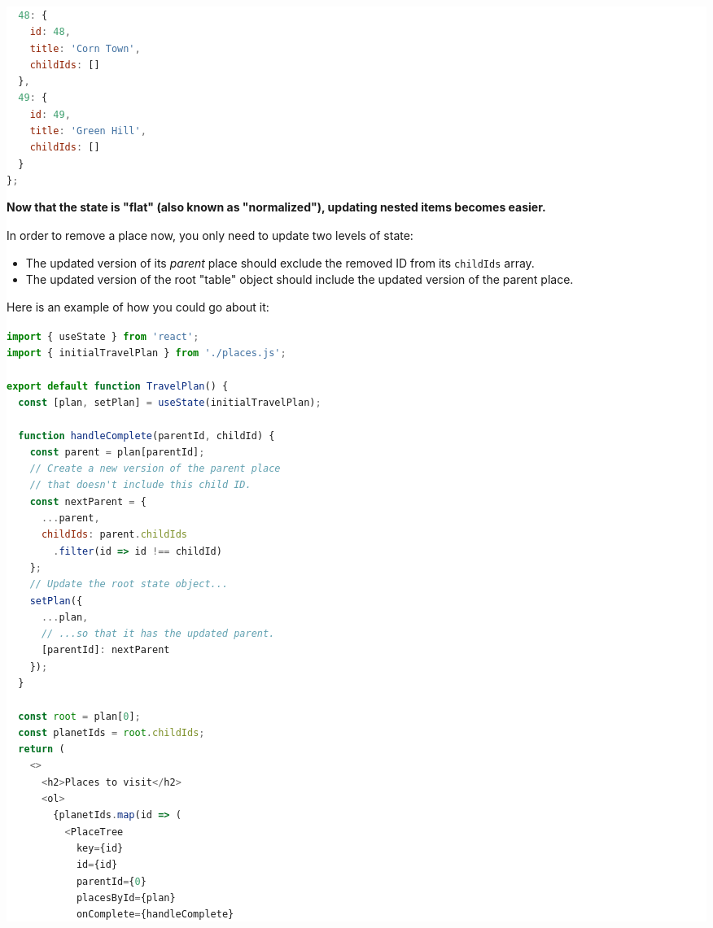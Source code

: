 ```js places.js active
  48: {
    id: 48,
    title: 'Corn Town',
    childIds: []
  },
  49: {
    id: 49,
    title: 'Green Hill',
    childIds: []
  }
};
```

</Sandpack>

**Now that the state is "flat" (also known as "normalized"), updating nested items becomes easier.**

In order to remove a place now, you only need to update two levels of state:

- The updated version of its *parent* place should exclude the removed ID from its `childIds` array.
- The updated version of the root "table" object should include the updated version of the parent place.

Here is an example of how you could go about it:

<Sandpack>

```js
import { useState } from 'react';
import { initialTravelPlan } from './places.js';

export default function TravelPlan() {
  const [plan, setPlan] = useState(initialTravelPlan);

  function handleComplete(parentId, childId) {
    const parent = plan[parentId];
    // Create a new version of the parent place
    // that doesn't include this child ID.
    const nextParent = {
      ...parent,
      childIds: parent.childIds
        .filter(id => id !== childId)
    };
    // Update the root state object...
    setPlan({
      ...plan,
      // ...so that it has the updated parent.
      [parentId]: nextParent
    });
  }

  const root = plan[0];
  const planetIds = root.childIds;
  return (
    <>
      <h2>Places to visit</h2>
      <ol>
        {planetIds.map(id => (
          <PlaceTree
            key={id}
            id={id}
            parentId={0}
            placesById={plan}
            onComplete={handleComplete}
```